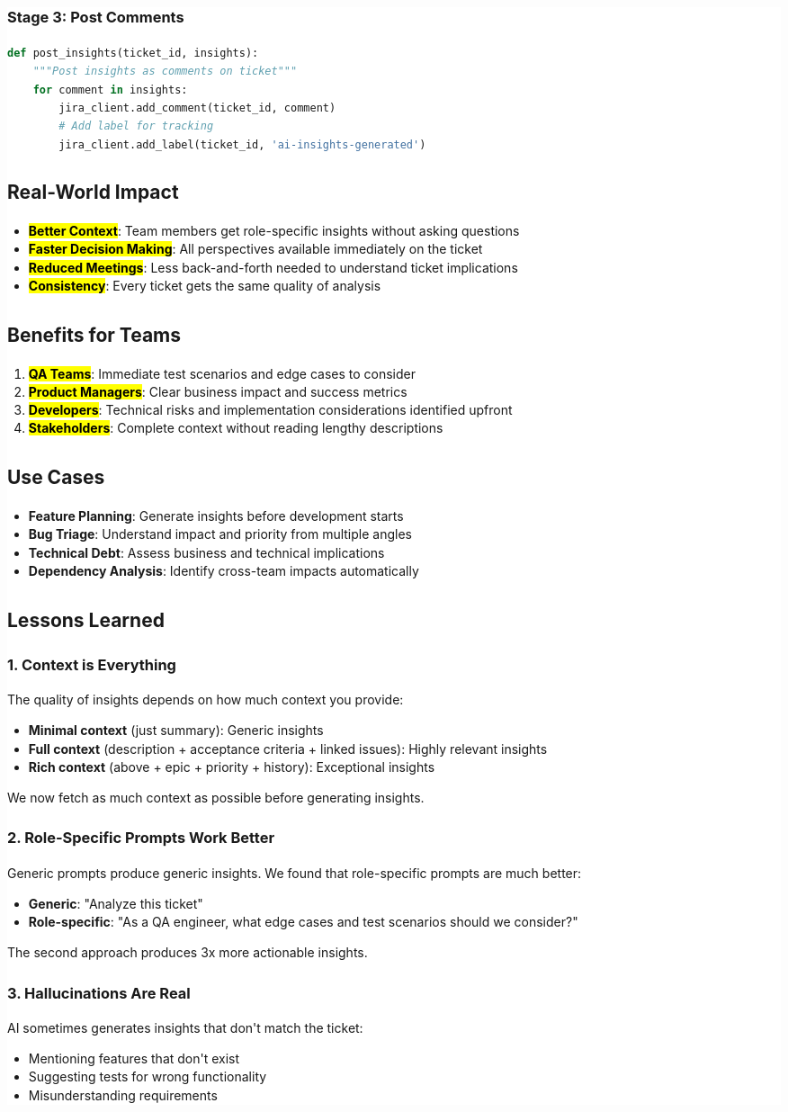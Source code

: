### Stage 3: Post Comments
```python
def post_insights(ticket_id, insights):
    """Post insights as comments on ticket"""
    for comment in insights:
        jira_client.add_comment(ticket_id, comment)
        # Add label for tracking
        jira_client.add_label(ticket_id, 'ai-insights-generated')
```

## Real-World Impact

- <mark>**Better Context**</mark>: Team members get role-specific insights without asking questions
- <mark>**Faster Decision Making**</mark>: All perspectives available immediately on the ticket
- <mark>**Reduced Meetings**</mark>: Less back-and-forth needed to understand ticket implications
- <mark>**Consistency**</mark>: Every ticket gets the same quality of analysis

## Benefits for Teams

1. <mark>**QA Teams**</mark>: Immediate test scenarios and edge cases to consider
2. <mark>**Product Managers**</mark>: Clear business impact and success metrics
3. <mark>**Developers**</mark>: Technical risks and implementation considerations identified upfront
4. <mark>**Stakeholders**</mark>: Complete context without reading lengthy descriptions

## Use Cases

- **Feature Planning**: Generate insights before development starts
- **Bug Triage**: Understand impact and priority from multiple angles
- **Technical Debt**: Assess business and technical implications
- **Dependency Analysis**: Identify cross-team impacts automatically

## Lessons Learned

### 1. Context is Everything
The quality of insights depends on how much context you provide:
- **Minimal context** (just summary): Generic insights
- **Full context** (description + acceptance criteria + linked issues): Highly relevant insights
- **Rich context** (above + epic + priority + history): Exceptional insights

We now fetch as much context as possible before generating insights.

### 2. Role-Specific Prompts Work Better
Generic prompts produce generic insights. We found that role-specific prompts are much better:
- **Generic**: "Analyze this ticket"
- **Role-specific**: "As a QA engineer, what edge cases and test scenarios should we consider?"

The second approach produces 3x more actionable insights.

### 3. Hallucinations Are Real
AI sometimes generates insights that don't match the ticket:
- Mentioning features that don't exist
- Suggesting tests for wrong functionality
- Misunderstanding requirements
